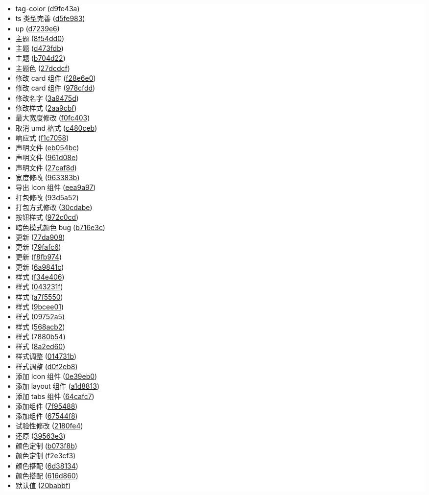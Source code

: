 - tag-color ([d9fe43a](https://github.com/zzfn/design/commit/d9fe43a9d74bfd0425fb7685d6e2bc04ef2b5f93))
- ts 类型完善 ([d5fe983](https://github.com/zzfn/design/commit/d5fe983ace0b492dc3d340929d1ef90517c55b4f))
- up ([d7239e6](https://github.com/zzfn/design/commit/d7239e68969382aefbdea8dd21fe37505bf6fc53))
- 主题 ([8f54dd0](https://github.com/zzfn/design/commit/8f54dd0579c220d8e917c92526d7c8fb86e2b715))
- 主题 ([d473fdb](https://github.com/zzfn/design/commit/d473fdbf94ab7c7c0c1d62a3aa08a24c20b1bcb8))
- 主题 ([b704d22](https://github.com/zzfn/design/commit/b704d22c55eb83b1e3207d3ac4eef474abb9d22b))
- 主题色 ([27dcdcf](https://github.com/zzfn/design/commit/27dcdcf03f1ed48ba6fa4252b2a66f1fe5207f0b))
- 修改 card 组件 ([f28e6e0](https://github.com/zzfn/design/commit/f28e6e00253a7fa7cbd50f74c7b83f942ec60a6a))
- 修改 card 组件 ([978cfdd](https://github.com/zzfn/design/commit/978cfdd94e717f55528c1b03cfae0dc9fffe2e6c))
- 修改名字 ([3a9475d](https://github.com/zzfn/design/commit/3a9475d211109a0182917dbad5f9db3644978e64))
- 修改样式 ([2aa9cbf](https://github.com/zzfn/design/commit/2aa9cbf408549d3b86b0dd2e5bde9084a5947e7a))
- 最大宽度修改 ([f0fc403](https://github.com/zzfn/design/commit/f0fc40350f4ccabb334dc0ad0ba36130845d7128))
- 取消 umd 格式 ([c480ceb](https://github.com/zzfn/design/commit/c480ceb89a14fb46b34747dde93ccbcb0e8affdb))
- 响应式 ([f1c7058](https://github.com/zzfn/design/commit/f1c70580994216171275cc8ee140c630eca48ca6))
- 声明文件 ([eb054bc](https://github.com/zzfn/design/commit/eb054bc702702b25b105bcc761cf3ae20cf99588))
- 声明文件 ([961d08e](https://github.com/zzfn/design/commit/961d08e78d4df23599c637dcdd827b5deb5e50d0))
- 声明文件 ([27caf8d](https://github.com/zzfn/design/commit/27caf8d82fd6f6056348e4e2f00381c637c402b9))
- 宽度修改 ([963383b](https://github.com/zzfn/design/commit/963383b74f5bf17b3c5fe14c9537cbceb0470cff))
- 导出 Icon 组件 ([eea9a97](https://github.com/zzfn/design/commit/eea9a974dd476165d7cebdb294874250c0d511d2))
- 打包修改 ([93d5a52](https://github.com/zzfn/design/commit/93d5a529baf6af527b2c026f75d45bc28b5a1303))
- 打包方式修改 ([30cdabe](https://github.com/zzfn/design/commit/30cdabeb0e92970b1fdb0cfb1febe95ad8f95ced))
- 按钮样式 ([972c0cd](https://github.com/zzfn/design/commit/972c0cde571695630e6d1e645a8f6617b640cf49))
- 暗色模式颜色 bug ([b716e3c](https://github.com/zzfn/design/commit/b716e3cbf52b9eca37c398d8796137d1ea50864a))
- 更新 ([77da908](https://github.com/zzfn/design/commit/77da9087b17a0c12e579350e9e87b6c7fdeba728))
- 更新 ([79fafc6](https://github.com/zzfn/design/commit/79fafc6424b172ed70ba2fdd6bf07b35525c4a2a))
- 更新 ([f8fb974](https://github.com/zzfn/design/commit/f8fb9743a8185259d595a198a078b92a7ef91b12))
- 更新 ([6a9841c](https://github.com/zzfn/design/commit/6a9841cb4e067dc1a2dce566a5a3de3d6c3e3aaa))
- 样式 ([f34e406](https://github.com/zzfn/design/commit/f34e406bfe13a4f764396dab8bea71b82158a0f7))
- 样式 ([043231f](https://github.com/zzfn/design/commit/043231f2ca1c7cc5d50ddd534d63dc22105ea54c))
- 样式 ([a7f5550](https://github.com/zzfn/design/commit/a7f55507841a4ca5c47ca178a5a9dcb26fe0d982))
- 样式 ([9bcee01](https://github.com/zzfn/design/commit/9bcee018ea7f3c0b61b3dca096841b96b3a39b85))
- 样式 ([09752a5](https://github.com/zzfn/design/commit/09752a5549c9dc75291d82216a3db772d2382fb8))
- 样式 ([568acb2](https://github.com/zzfn/design/commit/568acb28133454ed8323a84a0fe9d3a625b5c29f))
- 样式 ([7880b54](https://github.com/zzfn/design/commit/7880b5406215f894ac38596774f2280f8571cb0a))
- 样式 ([8a2ed60](https://github.com/zzfn/design/commit/8a2ed6058ed54100aec20f2ec20b82f0eddeee67))
- 样式调整 ([014731b](https://github.com/zzfn/design/commit/014731b67cd31b5a1e485e84eea28347ab9c200f))
- 样式调整 ([d0f2eb8](https://github.com/zzfn/design/commit/d0f2eb8a0346cda553319d75c5fa211e31fcdf7b))
- 添加 Icon 组件 ([0e39eb0](https://github.com/zzfn/design/commit/0e39eb0eefd62d848d475f0779310b81a7a0c733))
- 添加 layout 组件 ([a1d8813](https://github.com/zzfn/design/commit/a1d881330ccc6d3bdc5626dc755be29bbc0bb199))
- 添加 tabs 组件 ([64cafc7](https://github.com/zzfn/design/commit/64cafc7462f91cedb1952a600144af3307abb54d))
- 添加组件 ([7f95488](https://github.com/zzfn/design/commit/7f954882d1a6cb4aa9263fe060fc2a9c2ee6ba6c))
- 添加组件 ([67544f8](https://github.com/zzfn/design/commit/67544f888a8af7f4157dcf031dc0ca5e7b54879b))
- 试验性修改 ([2180fe4](https://github.com/zzfn/design/commit/2180fe41dfa72b0ba4d3930d800bd61567b189c4))
- 还原 ([39563e3](https://github.com/zzfn/design/commit/39563e3afba28336b8b425a68ce369fbfe6fa355))
- 颜色定制 ([b073f8b](https://github.com/zzfn/design/commit/b073f8b9c6dbd597c1862a48ad4619d1e19aaaca))
- 颜色定制 ([f2e3cf3](https://github.com/zzfn/design/commit/f2e3cf3d9258a6070307800fee55b7d148c26302))
- 颜色搭配 ([6d38134](https://github.com/zzfn/design/commit/6d38134406f0ba4145792e780ff48049b2768a3d))
- 颜色搭配 ([616d860](https://github.com/zzfn/design/commit/616d8600c116c1eddc7876baf31500b400b925ec))
- 默认值 ([20babbf](https://github.com/zzfn/design/commit/20babbf72320f5c34e8975ada4c4d4ae3e3ddb81))
